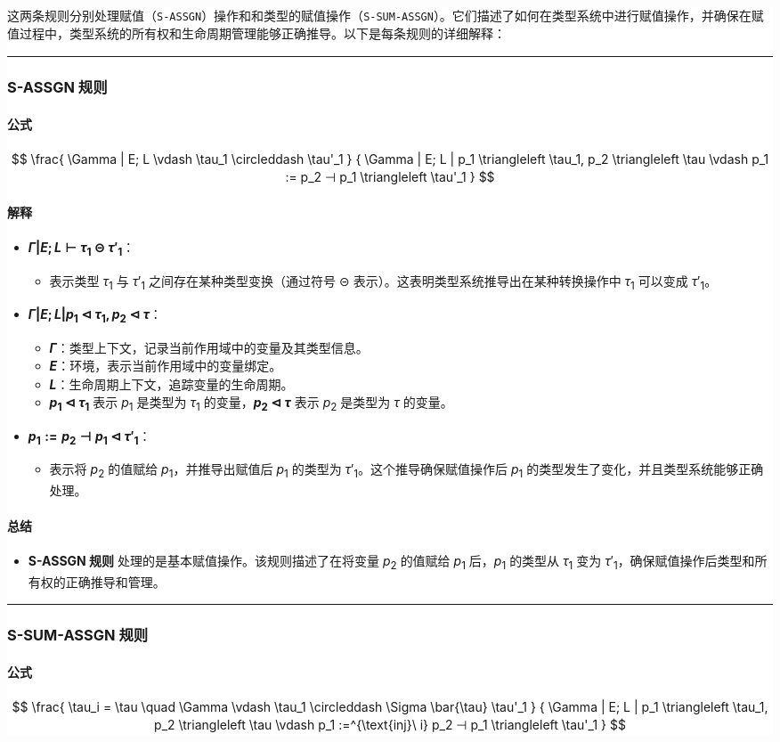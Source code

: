 这两条规则分别处理赋值（`S-ASSGN`）操作和和类型的赋值操作（`S-SUM-ASSGN`）。它们描述了如何在类型系统中进行赋值操作，并确保在赋值过程中，类型系统的所有权和生命周期管理能够正确推导。以下是每条规则的详细解释：

---

### **S-ASSGN 规则**

#### 公式

$$
\frac{
\Gamma | E; L \vdash \tau_1 \circleddash \tau'_1
}
{
\Gamma | E; L | p_1 \triangleleft \tau_1, p_2 \triangleleft \tau \vdash p_1 := p_2 ⊣ p_1 \triangleleft \tau'_1
}
$$

#### 解释

- **$\Gamma | E; L \vdash \tau_1 \circleddash \tau'_1$**：
  - 表示类型 $\tau_1$ 与 $\tau'_1$ 之间存在某种类型变换（通过符号 $\circleddash$ 表示）。这表明类型系统推导出在某种转换操作中 $\tau_1$ 可以变成 $\tau'_1$。

- **$\Gamma | E; L | p_1 \triangleleft \tau_1, p_2 \triangleleft \tau$**：
  - **$\Gamma$**：类型上下文，记录当前作用域中的变量及其类型信息。
  - **$E$**：环境，表示当前作用域中的变量绑定。
  - **$L$**：生命周期上下文，追踪变量的生命周期。
  - **$p_1 \triangleleft \tau_1$** 表示 $p_1$ 是类型为 $\tau_1$ 的变量，**$p_2 \triangleleft \tau$** 表示 $p_2$ 是类型为 $\tau$ 的变量。

- **$p_1 := p_2 ⊣ p_1 \triangleleft \tau'_1$**：
  - 表示将 $p_2$ 的值赋给 $p_1$，并推导出赋值后 $p_1$ 的类型为 $\tau'_1$。这个推导确保赋值操作后 $p_1$ 的类型发生了变化，并且类型系统能够正确处理。

#### 总结

- **S-ASSGN 规则** 处理的是基本赋值操作。该规则描述了在将变量 $p_2$ 的值赋给 $p_1$ 后，$p_1$ 的类型从 $\tau_1$ 变为 $\tau'_1$，确保赋值操作后类型和所有权的正确推导和管理。

---

### **S-SUM-ASSGN 规则**

#### 公式

$$
\frac{
\tau_i = \tau \quad \Gamma \vdash \tau_1 \circleddash \Sigma \bar{\tau} \tau'_1
}
{
\Gamma | E; L | p_1 \triangleleft \tau_1, p_2 \triangleleft \tau \vdash p_1 :=^{\text{inj}\ i} p_2 ⊣ p_1 \triangleleft \tau'_1
}
$$
